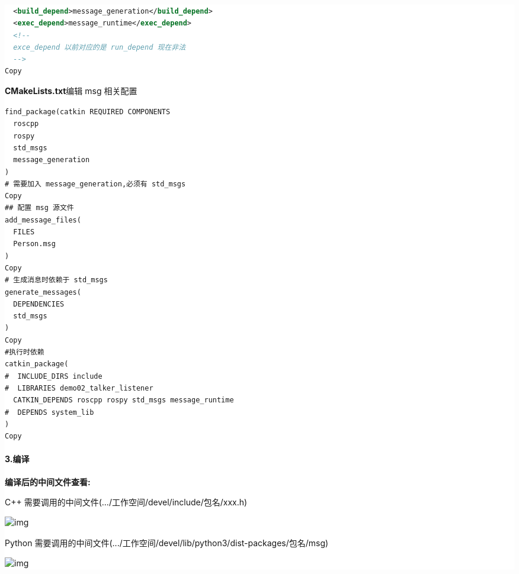 ```xml
  <build_depend>message_generation</build_depend>
  <exec_depend>message_runtime</exec_depend>
  <!-- 
  exce_depend 以前对应的是 run_depend 现在非法
  -->
Copy
```

**CMakeLists.txt**编辑 msg 相关配置

```
find_package(catkin REQUIRED COMPONENTS
  roscpp
  rospy
  std_msgs
  message_generation
)
# 需要加入 message_generation,必须有 std_msgs
Copy
## 配置 msg 源文件
add_message_files(
  FILES
  Person.msg
)
Copy
# 生成消息时依赖于 std_msgs
generate_messages(
  DEPENDENCIES
  std_msgs
)
Copy
#执行时依赖
catkin_package(
#  INCLUDE_DIRS include
#  LIBRARIES demo02_talker_listener
  CATKIN_DEPENDS roscpp rospy std_msgs message_runtime
#  DEPENDS system_lib
)
Copy
```

#### 3.编译

**编译后的中间文件查看:**

C++ 需要调用的中间文件(.../工作空间/devel/include/包名/xxx.h)

![img](http://www.autolabor.com.cn/book/ROSTutorials/assets/05vscode_%E8%87%AA%E5%AE%9A%E4%B9%89%E6%B6%88%E6%81%AF%E7%9A%84%E4%B8%AD%E9%97%B4%E6%96%87%E4%BB%B6%28C++%29.PNG)

Python 需要调用的中间文件(.../工作空间/devel/lib/python3/dist-packages/包名/msg)

![img](http://www.autolabor.com.cn/book/ROSTutorials/assets/06vscode_%E8%87%AA%E5%AE%9A%E4%B9%89%E6%B6%88%E6%81%AF%E7%9A%84%E4%B8%AD%E9%97%B4%E6%96%87%E4%BB%B6%28Python%29.PNG)
